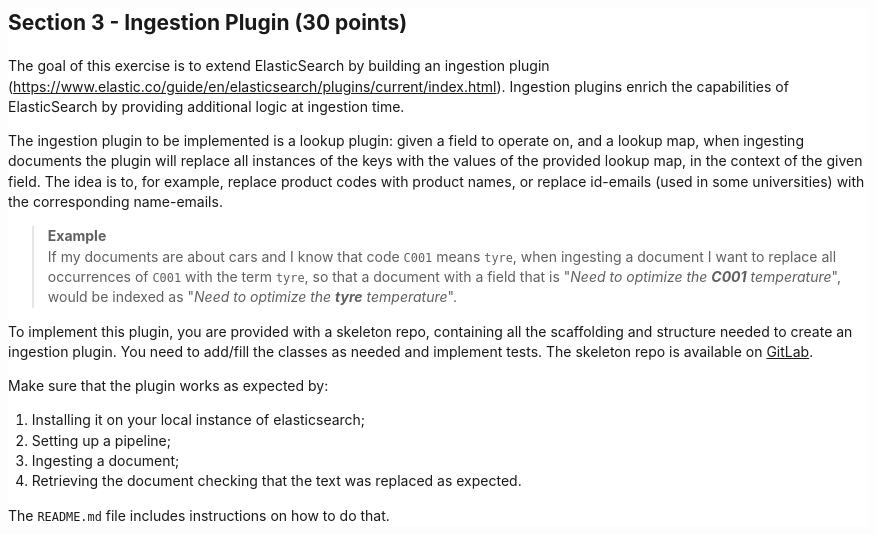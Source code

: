 ## Section 3 - Ingestion Plugin (30 points)

The goal of this exercise is to extend ElasticSearch by building an ingestion plugin (https://www.elastic.co/guide/en/elasticsearch/plugins/current/index.html). Ingestion plugins enrich the capabilities of ElasticSearch by providing additional logic at ingestion time.

The ingestion plugin to be implemented is a lookup plugin: given a field to operate on, and a lookup map, when ingesting documents the plugin will replace all instances of the keys with the values of the provided lookup map, in the context of the given field. The idea is to, for example, replace product codes with product names, or replace id-emails (used in some universities) with the corresponding name-emails.

> **Example** \
> If my documents are about cars and I know that code `C001` means `tyre`, when ingesting a document I want to replace all occurrences of `C001` with the term `tyre`, so that a document with a field that is "*Need to optimize the **C001** temperature*", would be indexed as "*Need to optimize the **tyre** temperature*".

To implement this plugin, you are provided with a skeleton repo, containing all the scaffolding and structure needed to create an ingestion plugin. You need to add/fill the classes as needed and implement tests. The skeleton repo is available on [GitLab](https://gitlab.com/usi-si-teaching/msde/2024-2025/visual-analytics/elasticsearch-plugin/ingest-lookup-stub).

Make sure that the plugin works as expected by:
1. Installing it on your local instance of elasticsearch;
2. Setting up a pipeline;
3. Ingesting a document;
4. Retrieving the document checking that the text was replaced as expected.

The `README.md` file includes instructions on how to do that.

